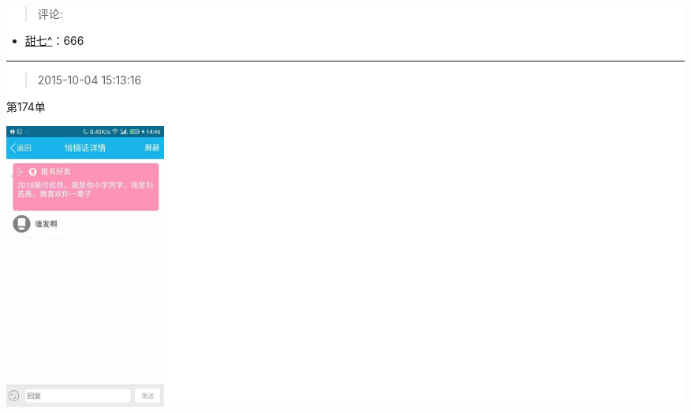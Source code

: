 
> 评论:

*  [甜七^](https://user.qzone.qq.com/2381236122)：666

---
> 2015-10-04 15:13:16

第174单
<div style="width: 800px;" >
<img src="images/bea1d7c9-1539-81f2-e16c-64ecc70f58ac.jpg" width="200px" align="center" />
</div>
